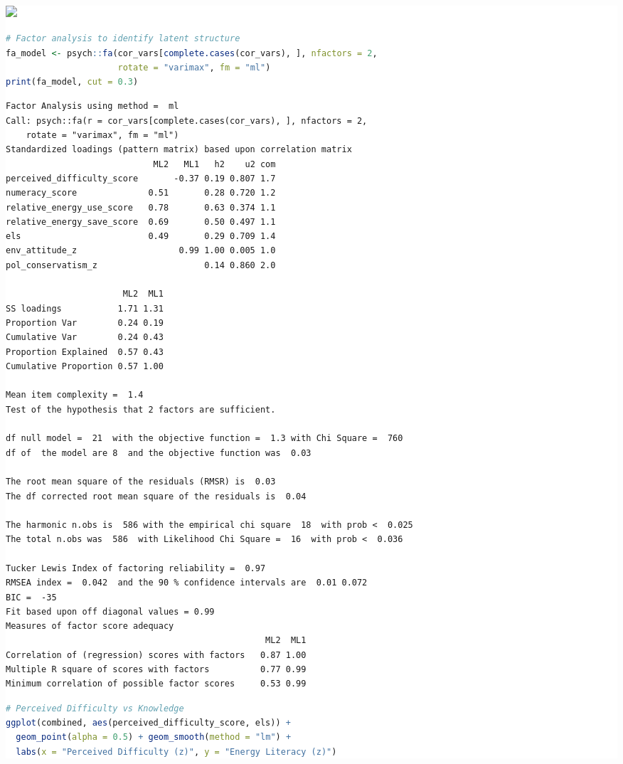 <img src="cors1.markdown_strict_files/figure-markdown_strict/unnamed-chunk-6-1.png" width="768" />

``` r
# Factor analysis to identify latent structure
fa_model <- psych::fa(cor_vars[complete.cases(cor_vars), ], nfactors = 2, 
                      rotate = "varimax", fm = "ml")
print(fa_model, cut = 0.3)
```

    Factor Analysis using method =  ml
    Call: psych::fa(r = cor_vars[complete.cases(cor_vars), ], nfactors = 2, 
        rotate = "varimax", fm = "ml")
    Standardized loadings (pattern matrix) based upon correlation matrix
                                 ML2   ML1   h2    u2 com
    perceived_difficulty_score       -0.37 0.19 0.807 1.7
    numeracy_score              0.51       0.28 0.720 1.2
    relative_energy_use_score   0.78       0.63 0.374 1.1
    relative_energy_save_score  0.69       0.50 0.497 1.1
    els                         0.49       0.29 0.709 1.4
    env_attitude_z                    0.99 1.00 0.005 1.0
    pol_conservatism_z                     0.14 0.860 2.0

                           ML2  ML1
    SS loadings           1.71 1.31
    Proportion Var        0.24 0.19
    Cumulative Var        0.24 0.43
    Proportion Explained  0.57 0.43
    Cumulative Proportion 0.57 1.00

    Mean item complexity =  1.4
    Test of the hypothesis that 2 factors are sufficient.

    df null model =  21  with the objective function =  1.3 with Chi Square =  760
    df of  the model are 8  and the objective function was  0.03 

    The root mean square of the residuals (RMSR) is  0.03 
    The df corrected root mean square of the residuals is  0.04 

    The harmonic n.obs is  586 with the empirical chi square  18  with prob <  0.025 
    The total n.obs was  586  with Likelihood Chi Square =  16  with prob <  0.036 

    Tucker Lewis Index of factoring reliability =  0.97
    RMSEA index =  0.042  and the 90 % confidence intervals are  0.01 0.072
    BIC =  -35
    Fit based upon off diagonal values = 0.99
    Measures of factor score adequacy             
                                                       ML2  ML1
    Correlation of (regression) scores with factors   0.87 1.00
    Multiple R square of scores with factors          0.77 0.99
    Minimum correlation of possible factor scores     0.53 0.99

``` r
# Perceived Difficulty vs Knowledge
ggplot(combined, aes(perceived_difficulty_score, els)) +
  geom_point(alpha = 0.5) + geom_smooth(method = "lm") +
  labs(x = "Perceived Difficulty (z)", y = "Energy Literacy (z)")
```

